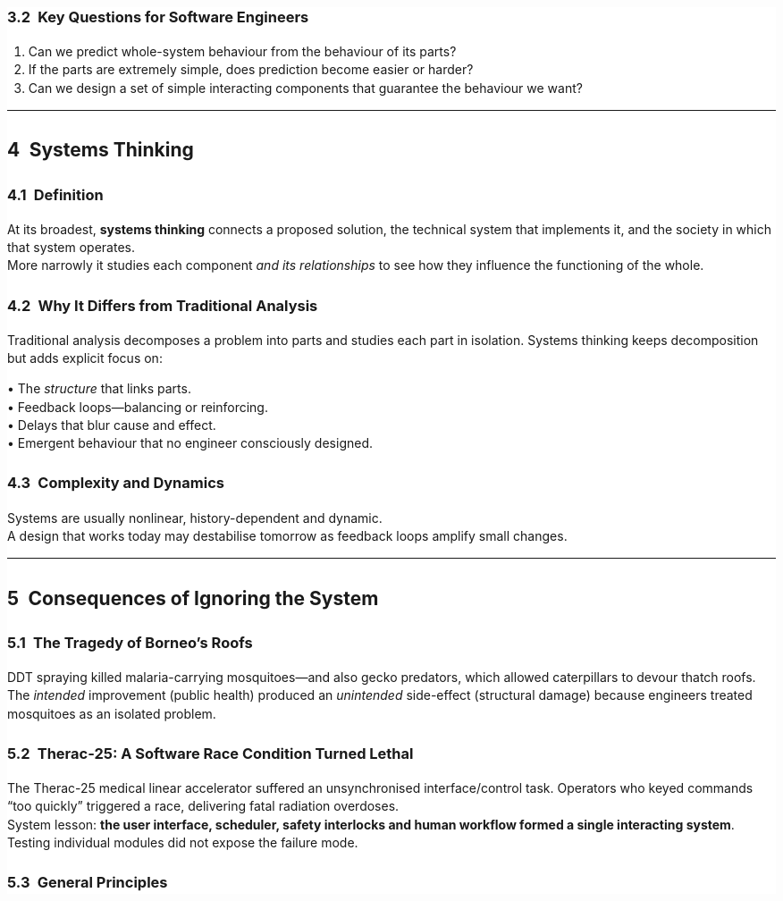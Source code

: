 ### 3.2 Key Questions for Software Engineers  

1. Can we predict whole-system behaviour from the behaviour of its parts?  
2. If the parts are extremely simple, does prediction become easier or harder?  
3. Can we design a set of simple interacting components that guarantee the behaviour we want?

---

## 4 Systems Thinking  

### 4.1 Definition  

At its broadest, **systems thinking** connects a proposed solution, the technical system that implements it, and the society in which that system operates.  
More narrowly it studies each component *and its relationships* to see how they influence the functioning of the whole.

### 4.2 Why It Differs from Traditional Analysis  

Traditional analysis decomposes a problem into parts and studies each part in isolation.  Systems thinking keeps decomposition but adds explicit focus on:

• The *structure* that links parts.  
• Feedback loops—balancing or reinforcing.  
• Delays that blur cause and effect.  
• Emergent behaviour that no engineer consciously designed.

### 4.3 Complexity and Dynamics  

Systems are usually nonlinear, history-dependent and dynamic.  
A design that works today may destabilise tomorrow as feedback loops amplify small changes.

---

## 5 Consequences of Ignoring the System  

### 5.1 The Tragedy of Borneo’s Roofs  

DDT spraying killed malaria-carrying mosquitoes—and also gecko predators, which allowed caterpillars to devour thatch roofs.  
The *intended* improvement (public health) produced an *unintended* side-effect (structural damage) because engineers treated mosquitoes as an isolated problem.

### 5.2 Therac-25: A Software Race Condition Turned Lethal  

The Therac-25 medical linear accelerator suffered an unsynchronised interface/control task. Operators who keyed commands “too quickly” triggered a race, delivering fatal radiation overdoses.  
System lesson: **the user interface, scheduler, safety interlocks and human workflow formed a single interacting system**. Testing individual modules did not expose the failure mode.

### 5.3 General Principles  
